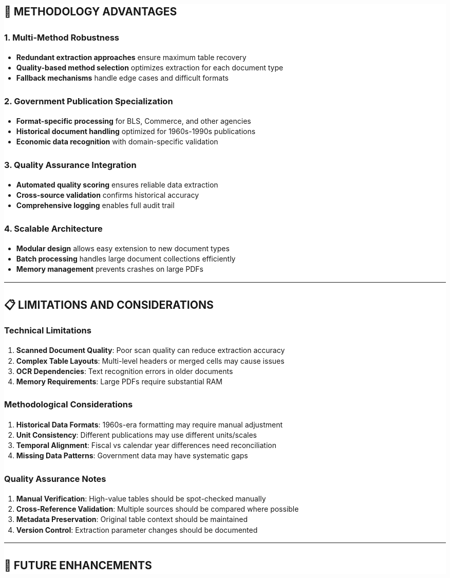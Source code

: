 
## 🚀 METHODOLOGY ADVANTAGES

### 1. **Multi-Method Robustness**
- **Redundant extraction approaches** ensure maximum table recovery
- **Quality-based method selection** optimizes extraction for each document type
- **Fallback mechanisms** handle edge cases and difficult formats

### 2. **Government Publication Specialization**
- **Format-specific processing** for BLS, Commerce, and other agencies
- **Historical document handling** optimized for 1960s-1990s publications
- **Economic data recognition** with domain-specific validation

### 3. **Quality Assurance Integration**
- **Automated quality scoring** ensures reliable data extraction
- **Cross-source validation** confirms historical accuracy
- **Comprehensive logging** enables full audit trail

### 4. **Scalable Architecture**
- **Modular design** allows easy extension to new document types
- **Batch processing** handles large document collections efficiently
- **Memory management** prevents crashes on large PDFs

---

## 📋 LIMITATIONS AND CONSIDERATIONS

### Technical Limitations
1. **Scanned Document Quality**: Poor scan quality can reduce extraction accuracy
2. **Complex Table Layouts**: Multi-level headers or merged cells may cause issues
3. **OCR Dependencies**: Text recognition errors in older documents
4. **Memory Requirements**: Large PDFs require substantial RAM

### Methodological Considerations
1. **Historical Data Formats**: 1960s-era formatting may require manual adjustment
2. **Unit Consistency**: Different publications may use different units/scales
3. **Temporal Alignment**: Fiscal vs calendar year differences need reconciliation
4. **Missing Data Patterns**: Government data may have systematic gaps

### Quality Assurance Notes
1. **Manual Verification**: High-value tables should be spot-checked manually
2. **Cross-Reference Validation**: Multiple sources should be compared where possible
3. **Metadata Preservation**: Original table context should be maintained
4. **Version Control**: Extraction parameter changes should be documented

---

## 🔮 FUTURE ENHANCEMENTS
